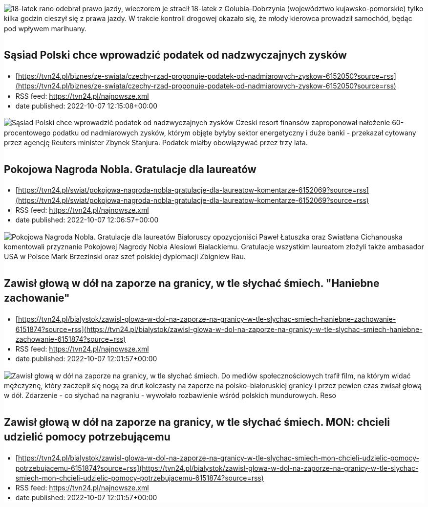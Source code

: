 <img alt="18-latek rano odebrał prawo jazdy, wieczorem je stracił" src="https://tvn24.pl/najnowsze/cdn-zdjecie-cwg4zj-kierowca-kierownica-shutterstock233041750-4683048/alternates/LANDSCAPE_1280" />
    18-latek z Golubia-Dobrzynia (województwo kujawsko-pomorskie) tylko kilka godzin  cieszył się z prawa jazdy. W trakcie kontroli drogowej okazało się, że młody kierowca prowadził samochód, będąc pod wpływem marihuany.

## Sąsiad Polski chce wprowadzić podatek od nadzwyczajnych zysków
 - [https://tvn24.pl/biznes/ze-swiata/czechy-rzad-proponuje-podatek-od-nadmiarowych-zyskow-6152050?source=rss](https://tvn24.pl/biznes/ze-swiata/czechy-rzad-proponuje-podatek-od-nadmiarowych-zyskow-6152050?source=rss)
 - RSS feed: https://tvn24.pl/najnowsze.xml
 - date published: 2022-10-07 12:15:08+00:00

<img alt="Sąsiad Polski chce wprowadzić podatek od nadzwyczajnych zysków" src="https://tvn24.pl/najnowsze/cdn-zdjecie-w0td7s-praga-shutterstock2045495300-5474084/alternates/LANDSCAPE_1280" />
    Czeski resort finansów zaproponował nałożenie 60-procentowego podatku od nadmiarowych zysków, którym objęte byłyby sektor energetyczny i duże banki - przekazał cytowany przez agencję Reuters minister Zbynek Stanjura. Podatek miałby obowiązywać przez trzy lata.

## Pokojowa Nagroda Nobla. Gratulacje dla laureatów
 - [https://tvn24.pl/swiat/pokojowa-nagroda-nobla-gratulacje-dla-laureatow-komentarze-6152069?source=rss](https://tvn24.pl/swiat/pokojowa-nagroda-nobla-gratulacje-dla-laureatow-komentarze-6152069?source=rss)
 - RSS feed: https://tvn24.pl/najnowsze.xml
 - date published: 2022-10-07 12:06:57+00:00

<img alt="Pokojowa Nagroda Nobla. Gratulacje dla laureatów" src="https://tvn24.pl/najnowsze/cdn-zdjecie-p67pbj-ales-bialacki-6152247/alternates/LANDSCAPE_1280" />
    Białoruscy opozycjoniści Paweł Łatuszka oraz Swiatłana Cichanouska komentowali przyznanie Pokojowej Nagrody Nobla Alesiowi Bialackiemu. Gratulacje wszystkim laureatom złożyli także ambasador USA w Polsce Mark Brzezinski oraz szef polskiej dyplomacji Zbigniew Rau.

## Zawisł głową w dół na zaporze na granicy, w tle słychać śmiech. "Haniebne zachowanie"
 - [https://tvn24.pl/bialystok/zawisl-glowa-w-dol-na-zaporze-na-granicy-w-tle-slychac-smiech-haniebne-zachowanie-6151874?source=rss](https://tvn24.pl/bialystok/zawisl-glowa-w-dol-na-zaporze-na-granicy-w-tle-slychac-smiech-haniebne-zachowanie-6151874?source=rss)
 - RSS feed: https://tvn24.pl/najnowsze.xml
 - date published: 2022-10-07 12:01:57+00:00

<img alt="Zawisł głową w dół na zaporze na granicy, w tle słychać śmiech. " src="https://tvn24.pl/lodz/cdn-zdjecie-s8vo78-kadr-z-filmu-ktory-trafil-do-mediow-spolecznosciowych-6152037/alternates/LANDSCAPE_1280" />
    Do mediów społecznościowych trafił film, na którym widać mężczyznę, który zaczepił się nogą za drut kolczasty na zaporze na polsko-białoruskiej granicy i przez pewien czas zwisał głową w dół. Zdarzenie - co słychać na nagraniu - wywołało rozbawienie wśród polskich mundurowych. Reso

## Zawisł głową w dół na zaporze na granicy, w tle słychać śmiech. MON: chcieli udzielić pomocy potrzebującemu
 - [https://tvn24.pl/bialystok/zawisl-glowa-w-dol-na-zaporze-na-granicy-w-tle-slychac-smiech-mon-chcieli-udzielic-pomocy-potrzebujacemu-6151874?source=rss](https://tvn24.pl/bialystok/zawisl-glowa-w-dol-na-zaporze-na-granicy-w-tle-slychac-smiech-mon-chcieli-udzielic-pomocy-potrzebujacemu-6151874?source=rss)
 - RSS feed: https://tvn24.pl/najnowsze.xml
 - date published: 2022-10-07 12:01:57+00:00
